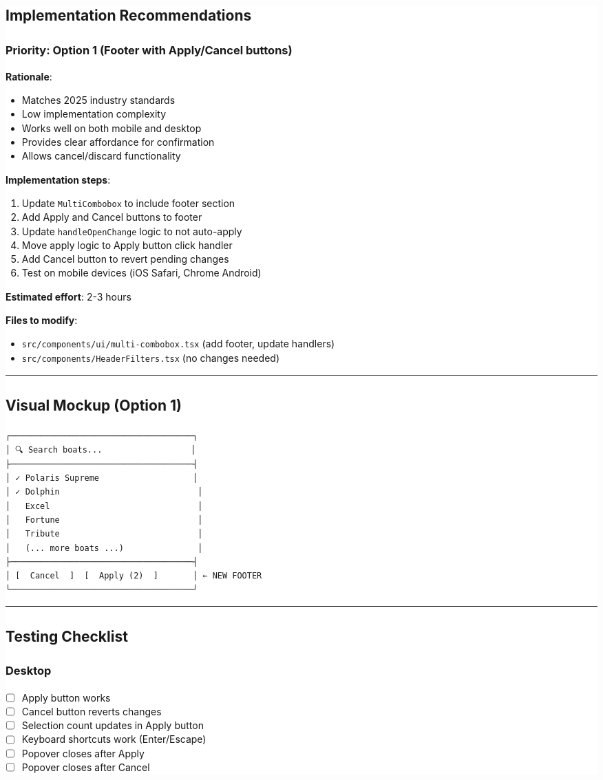 
## Implementation Recommendations

### Priority: **Option 1** (Footer with Apply/Cancel buttons)

**Rationale**:
- Matches 2025 industry standards
- Low implementation complexity
- Works well on both mobile and desktop
- Provides clear affordance for confirmation
- Allows cancel/discard functionality

**Implementation steps**:
1. Update `MultiCombobox` to include footer section
2. Add Apply and Cancel buttons to footer
3. Update `handleOpenChange` logic to not auto-apply
4. Move apply logic to Apply button click handler
5. Add Cancel button to revert pending changes
6. Test on mobile devices (iOS Safari, Chrome Android)

**Estimated effort**: 2-3 hours

**Files to modify**:
- `src/components/ui/multi-combobox.tsx` (add footer, update handlers)
- `src/components/HeaderFilters.tsx` (no changes needed)

---

## Visual Mockup (Option 1)

```
┌─────────────────────────────────────┐
│ 🔍 Search boats...                  │
├─────────────────────────────────────┤
│ ✓ Polaris Supreme                   │
│ ✓ Dolphin                            │
│   Excel                              │
│   Fortune                            │
│   Tribute                            │
│   (... more boats ...)               │
├─────────────────────────────────────┤
│ [  Cancel  ]  [  Apply (2)  ]       │ ← NEW FOOTER
└─────────────────────────────────────┘
```

---

## Testing Checklist

### Desktop
- [ ] Apply button works
- [ ] Cancel button reverts changes
- [ ] Selection count updates in Apply button
- [ ] Keyboard shortcuts work (Enter/Escape)
- [ ] Popover closes after Apply
- [ ] Popover closes after Cancel
